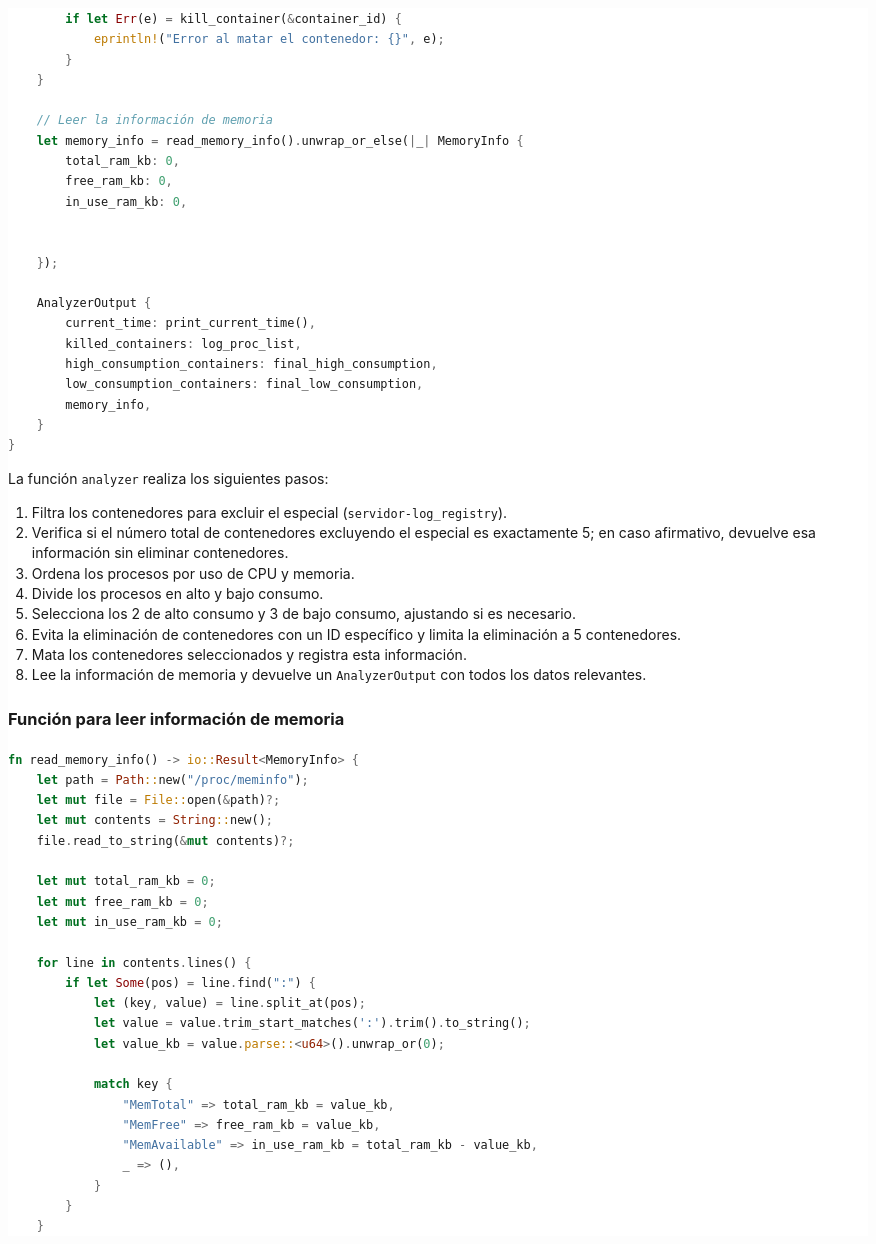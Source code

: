 ```rust
        if let Err(e) = kill_container(&container_id) {
            eprintln!("Error al matar el contenedor: {}", e);
        }
    }

    // Leer la información de memoria
    let memory_info = read_memory_info().unwrap_or_else(|_| MemoryInfo {
        total_ram_kb: 0,
        free_ram_kb: 0,
        in_use_ram_kb: 0,


    });

    AnalyzerOutput {
        current_time: print_current_time(),
        killed_containers: log_proc_list,
        high_consumption_containers: final_high_consumption,
        low_consumption_containers: final_low_consumption,
        memory_info,
    }
}
```

La función `analyzer` realiza los siguientes pasos:
1. Filtra los contenedores para excluir el especial (`servidor-log_registry`).
2. Verifica si el número total de contenedores excluyendo el especial es exactamente 5; en caso afirmativo, devuelve esa información sin eliminar contenedores.
3. Ordena los procesos por uso de CPU y memoria.
4. Divide los procesos en alto y bajo consumo.
5. Selecciona los 2 de alto consumo y 3 de bajo consumo, ajustando si es necesario.
6. Evita la eliminación de contenedores con un ID específico y limita la eliminación a 5 contenedores.
7. Mata los contenedores seleccionados y registra esta información.
8. Lee la información de memoria y devuelve un `AnalyzerOutput` con todos los datos relevantes.

### Función para leer información de memoria

```rust
fn read_memory_info() -> io::Result<MemoryInfo> {
    let path = Path::new("/proc/meminfo");
    let mut file = File::open(&path)?;
    let mut contents = String::new();
    file.read_to_string(&mut contents)?;

    let mut total_ram_kb = 0;
    let mut free_ram_kb = 0;
    let mut in_use_ram_kb = 0;

    for line in contents.lines() {
        if let Some(pos) = line.find(":") {
            let (key, value) = line.split_at(pos);
            let value = value.trim_start_matches(':').trim().to_string();
            let value_kb = value.parse::<u64>().unwrap_or(0);
            
            match key {
                "MemTotal" => total_ram_kb = value_kb,
                "MemFree" => free_ram_kb = value_kb,
                "MemAvailable" => in_use_ram_kb = total_ram_kb - value_kb,
                _ => (),
            }
        }
    }

```
